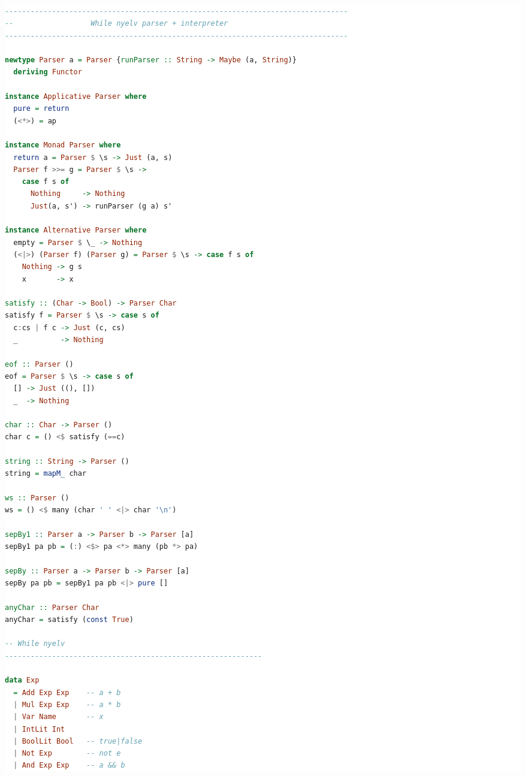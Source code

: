 ```haskell
--------------------------------------------------------------------------------
--                  While nyelv parser + interpreter
--------------------------------------------------------------------------------

newtype Parser a = Parser {runParser :: String -> Maybe (a, String)}
  deriving Functor

instance Applicative Parser where
  pure = return
  (<*>) = ap

instance Monad Parser where
  return a = Parser $ \s -> Just (a, s)
  Parser f >>= g = Parser $ \s ->
    case f s of
      Nothing     -> Nothing
      Just(a, s') -> runParser (g a) s'

instance Alternative Parser where
  empty = Parser $ \_ -> Nothing
  (<|>) (Parser f) (Parser g) = Parser $ \s -> case f s of
    Nothing -> g s
    x       -> x

satisfy :: (Char -> Bool) -> Parser Char
satisfy f = Parser $ \s -> case s of
  c:cs | f c -> Just (c, cs)
  _          -> Nothing

eof :: Parser ()
eof = Parser $ \s -> case s of
  [] -> Just ((), [])
  _  -> Nothing

char :: Char -> Parser ()
char c = () <$ satisfy (==c)

string :: String -> Parser ()
string = mapM_ char

ws :: Parser ()
ws = () <$ many (char ' ' <|> char '\n')

sepBy1 :: Parser a -> Parser b -> Parser [a]
sepBy1 pa pb = (:) <$> pa <*> many (pb *> pa)

sepBy :: Parser a -> Parser b -> Parser [a]
sepBy pa pb = sepBy1 pa pb <|> pure []

anyChar :: Parser Char
anyChar = satisfy (const True)

-- While nyelv
------------------------------------------------------------

data Exp
  = Add Exp Exp    -- a + b
  | Mul Exp Exp    -- a * b
  | Var Name       -- x
  | IntLit Int
  | BoolLit Bool   -- true|false
  | Not Exp        -- not e
  | And Exp Exp    -- a && b
```